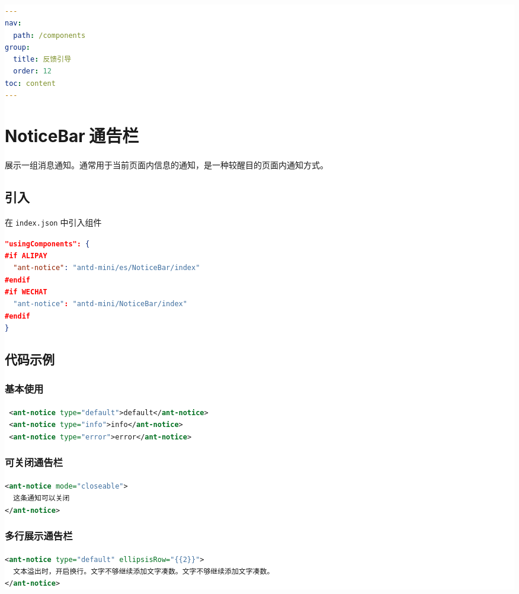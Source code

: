 ```yaml
---
nav:
  path: /components
group:
  title: 反馈引导
  order: 12
toc: content
---
```


# NoticeBar 通告栏

展示一组消息通知。通常用于当前页面内信息的通知，是一种较醒目的页面内通知方式。

## 引入

在 `index.json` 中引入组件

```json
"usingComponents": {
#if ALIPAY
  "ant-notice": "antd-mini/es/NoticeBar/index"
#endif
#if WECHAT
  "ant-notice": "antd-mini/NoticeBar/index"
#endif
}
```

## 代码示例

### 基本使用

```xml
 <ant-notice type="default">default</ant-notice>
 <ant-notice type="info">info</ant-notice>
 <ant-notice type="error">error</ant-notice>
```

### 可关闭通告栏

```xml
<ant-notice mode="closeable">
  这条通知可以关闭
</ant-notice>
```

### 多行展示通告栏
```xml
<ant-notice type="default" ellipsisRow="{{2}}">
  文本溢出时，开启换行。文字不够继续添加文字凑数。文字不够继续添加文字凑数。
</ant-notice>
```
